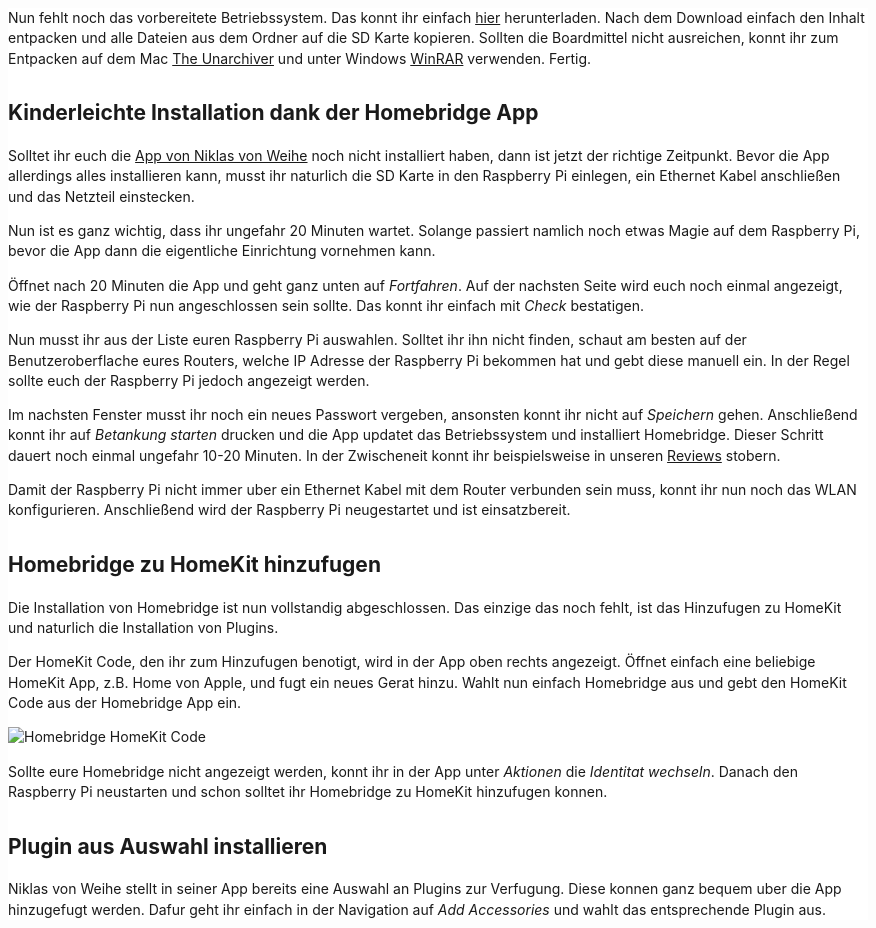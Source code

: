 Nun fehlt noch das vorbereitete Betriebssystem. Das konnt ihr einfach [hier](https://sharing.nvw-dev.com/Homebridge/NOOBS.zip) herunterladen. Nach dem Download einfach den Inhalt entpacken und alle Dateien aus dem Ordner auf die SD Karte kopieren. Sollten die Boardmittel nicht ausreichen, konnt ihr zum Entpacken auf dem Mac [The Unarchiver](https://geo.itunes.apple.com/de/app/the-unarchiver/id425424353?mt=12&at=1001l8it) und unter Windows [WinRAR](http://www.win-rar.com/download.html?&L=1) verwenden. Fertig.

## Kinderleichte Installation dank der Homebridge App

Solltet ihr euch die [App von Niklas von Weihe](https://itunes.apple.com/de/app/homebridge-fur-raspberrypi/id1123183713?mt=8&at=1001l8it) noch nicht installiert haben, dann ist jetzt der richtige Zeitpunkt. Bevor die App allerdings alles installieren kann, musst ihr naturlich die SD Karte in den Raspberry Pi einlegen, ein Ethernet Kabel anschließen und das Netzteil einstecken.

Nun ist es ganz wichtig, dass ihr ungefahr 20 Minuten wartet. Solange passiert namlich noch etwas Magie auf dem Raspberry Pi, bevor die App dann die eigentliche Einrichtung vornehmen kann.

Öffnet nach 20 Minuten die App und geht ganz unten auf _Fortfahren_. Auf der nachsten Seite wird euch noch einmal angezeigt, wie der Raspberry Pi nun angeschlossen sein sollte. Das konnt ihr einfach mit _Check_ bestatigen.

Nun musst ihr aus der Liste euren Raspberry Pi auswahlen. Solltet ihr ihn nicht finden, schaut am besten auf der Benutzeroberflache eures Routers, welche IP Adresse der Raspberry Pi bekommen hat und gebt diese manuell ein. In der Regel sollte euch der Raspberry Pi jedoch angezeigt werden.

Im nachsten Fenster musst ihr noch ein neues Passwort vergeben, ansonsten konnt ihr nicht auf _Speichern_ gehen. Anschließend konnt ihr auf _Betankung starten_ drucken und die App updatet das Betriebssystem und installiert Homebridge. Dieser Schritt dauert noch einmal ungefahr 10-20 Minuten. In der Zwischeneit konnt ihr beispielsweise in unseren [Reviews](https://smartapfel.de/category/reviews/) stobern.

Damit der Raspberry Pi nicht immer uber ein Ethernet Kabel mit dem Router verbunden sein muss, konnt ihr nun noch das WLAN konfigurieren. Anschließend wird der Raspberry Pi neugestartet und ist einsatzbereit.

## Homebridge zu HomeKit hinzufugen

Die Installation von Homebridge ist nun vollstandig abgeschlossen. Das einzige das noch fehlt, ist das Hinzufugen zu HomeKit und naturlich die Installation von Plugins.

Der HomeKit Code, den ihr zum Hinzufugen benotigt, wird in der App oben rechts angezeigt. Öffnet einfach eine beliebige HomeKit App, z.B. Home von Apple, und fugt ein neues Gerat hinzu. Wahlt nun einfach Homebridge aus und gebt den HomeKit Code aus der Homebridge App ein.

![Homebridge HomeKit Code](https://smartapfel.de/wp-content/uploads/2017/01/homebridge-code-300x300.jpg)

Sollte eure Homebridge nicht angezeigt werden, konnt ihr in der App unter _Aktionen_ die _Identitat wechseln_. Danach den Raspberry Pi neustarten und schon solltet ihr Homebridge zu HomeKit hinzufugen konnen.

## Plugin aus Auswahl installieren

Niklas von Weihe stellt in seiner App bereits eine Auswahl an Plugins zur Verfugung. Diese konnen ganz bequem uber die App hinzugefugt werden. Dafur geht ihr einfach in der Navigation auf _Add Accessories_ und wahlt das entsprechende Plugin aus.

